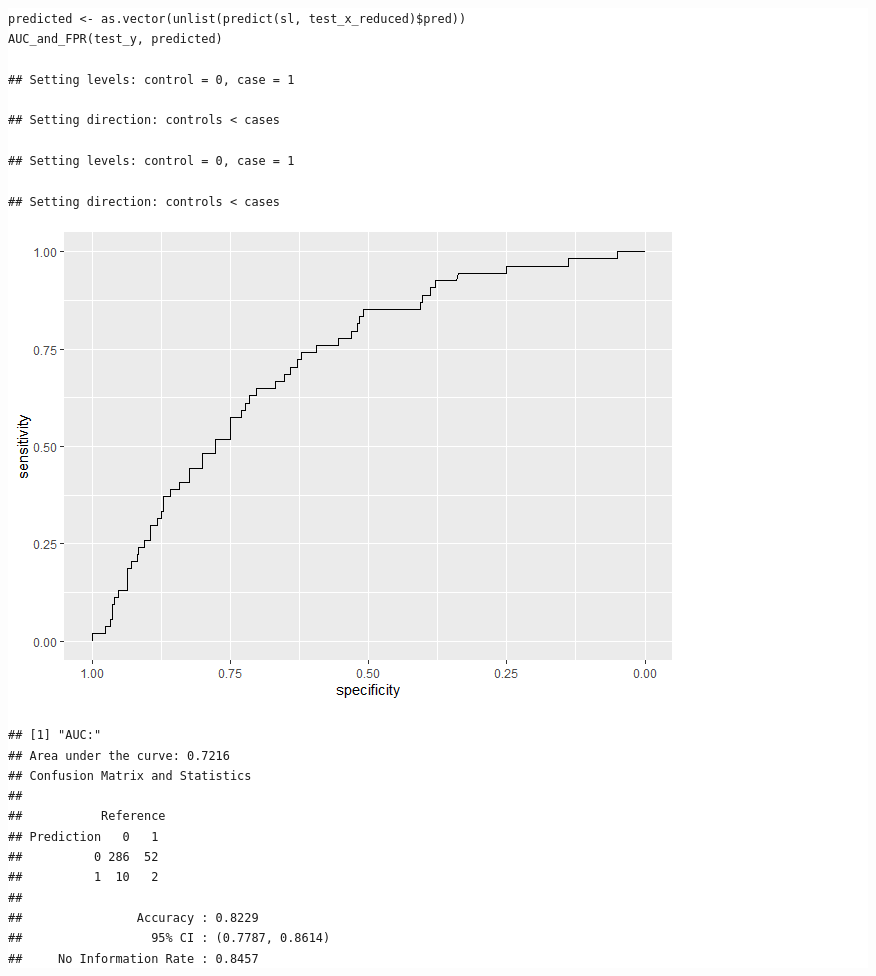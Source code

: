     predicted <- as.vector(unlist(predict(sl, test_x_reduced)$pred))
    AUC_and_FPR(test_y, predicted)

    ## Setting levels: control = 0, case = 1

    ## Setting direction: controls < cases

    ## Setting levels: control = 0, case = 1

    ## Setting direction: controls < cases

![](30-10-2024_files/figure-markdown_strict/unnamed-chunk-2-3.png)

    ## [1] "AUC:"
    ## Area under the curve: 0.7216
    ## Confusion Matrix and Statistics
    ## 
    ##           Reference
    ## Prediction   0   1
    ##          0 286  52
    ##          1  10   2
    ##                                           
    ##                Accuracy : 0.8229          
    ##                  95% CI : (0.7787, 0.8614)
    ##     No Information Rate : 0.8457          